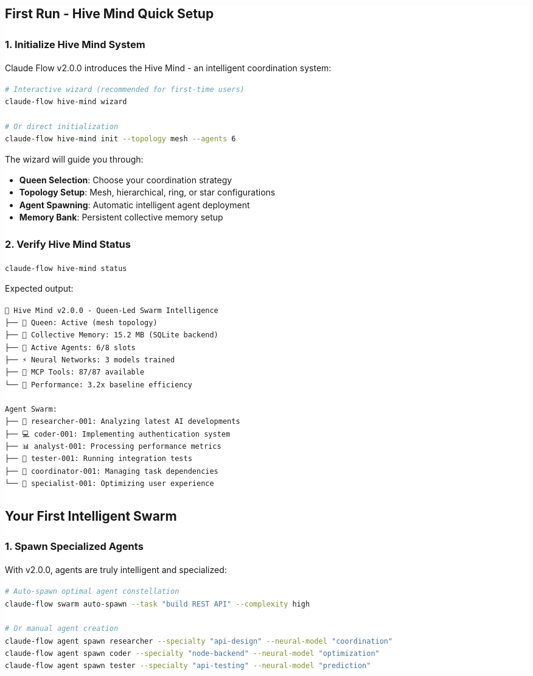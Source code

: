## First Run - Hive Mind Quick Setup

### 1. Initialize Hive Mind System

Claude Flow v2.0.0 introduces the Hive Mind - an intelligent coordination system:

```bash
# Interactive wizard (recommended for first-time users)
claude-flow hive-mind wizard

# Or direct initialization
claude-flow hive-mind init --topology mesh --agents 6
```

The wizard will guide you through:

- **Queen Selection**: Choose your coordination strategy
- **Topology Setup**: Mesh, hierarchical, ring, or star configurations
- **Agent Spawning**: Automatic intelligent agent deployment
- **Memory Bank**: Persistent collective memory setup

### 2. Verify Hive Mind Status

```bash
claude-flow hive-mind status
```

Expected output:

```
🐝 Hive Mind v2.0.0 - Queen-Led Swarm Intelligence
├── 👑 Queen: Active (mesh topology)
├── 🧠 Collective Memory: 15.2 MB (SQLite backend)
├── 🤖 Active Agents: 6/8 slots
├── ⚡ Neural Networks: 3 models trained
├── 📡 MCP Tools: 87/87 available
└── 🎯 Performance: 3.2x baseline efficiency

Agent Swarm:
├── 🔬 researcher-001: Analyzing latest AI developments
├── 💻 coder-001: Implementing authentication system
├── 📊 analyst-001: Processing performance metrics
├── 🧪 tester-001: Running integration tests
├── 📝 coordinator-001: Managing task dependencies
└── 🎨 specialist-001: Optimizing user experience
```

## Your First Intelligent Swarm

### 1. Spawn Specialized Agents

With v2.0.0, agents are truly intelligent and specialized:

```bash
# Auto-spawn optimal agent constellation
claude-flow swarm auto-spawn --task "build REST API" --complexity high

# Or manual agent creation
claude-flow agent spawn researcher --specialty "api-design" --neural-model "coordination"
claude-flow agent spawn coder --specialty "node-backend" --neural-model "optimization"
claude-flow agent spawn tester --specialty "api-testing" --neural-model "prediction"
```
